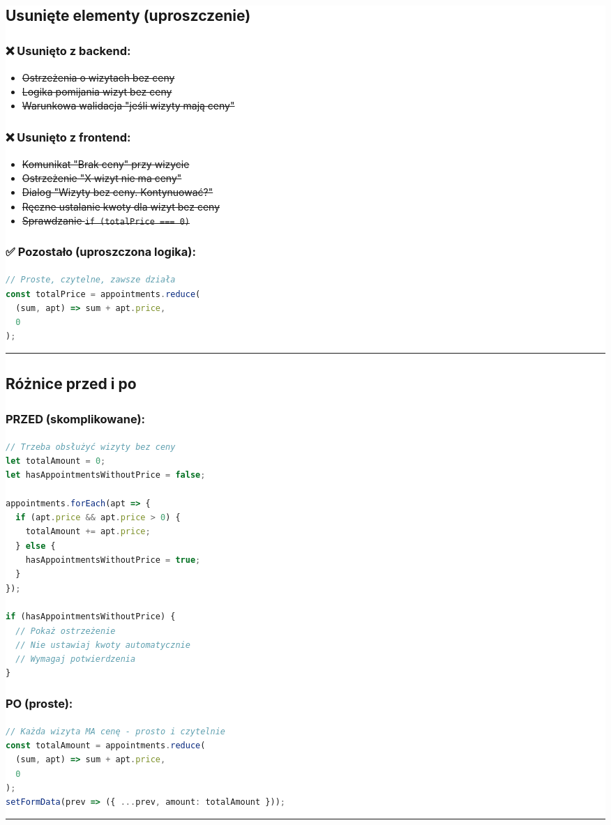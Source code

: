 
## Usunięte elementy (uproszczenie)

### ❌ Usunięto z backend:
- ~~Ostrzeżenia o wizytach bez ceny~~
- ~~Logika pomijania wizyt bez ceny~~
- ~~Warunkowa walidacja "jeśli wizyty mają ceny"~~

### ❌ Usunięto z frontend:
- ~~Komunikat "Brak ceny" przy wizycie~~
- ~~Ostrzeżenie "X wizyt nie ma ceny"~~
- ~~Dialog "Wizyty bez ceny. Kontynuować?"~~
- ~~Ręczne ustalanie kwoty dla wizyt bez ceny~~
- ~~Sprawdzanie `if (totalPrice === 0)`~~

### ✅ Pozostało (uproszczona logika):
```typescript
// Proste, czytelne, zawsze działa
const totalPrice = appointments.reduce(
  (sum, apt) => sum + apt.price,
  0
);
```

---

## Różnice przed i po

### PRZED (skomplikowane):
```typescript
// Trzeba obsłużyć wizyty bez ceny
let totalAmount = 0;
let hasAppointmentsWithoutPrice = false;

appointments.forEach(apt => {
  if (apt.price && apt.price > 0) {
    totalAmount += apt.price;
  } else {
    hasAppointmentsWithoutPrice = true;
  }
});

if (hasAppointmentsWithoutPrice) {
  // Pokaż ostrzeżenie
  // Nie ustawiaj kwoty automatycznie
  // Wymagaj potwierdzenia
}
```

### PO (proste):
```typescript
// Każda wizyta MA cenę - prosto i czytelnie
const totalAmount = appointments.reduce(
  (sum, apt) => sum + apt.price,
  0
);
setFormData(prev => ({ ...prev, amount: totalAmount }));
```

---